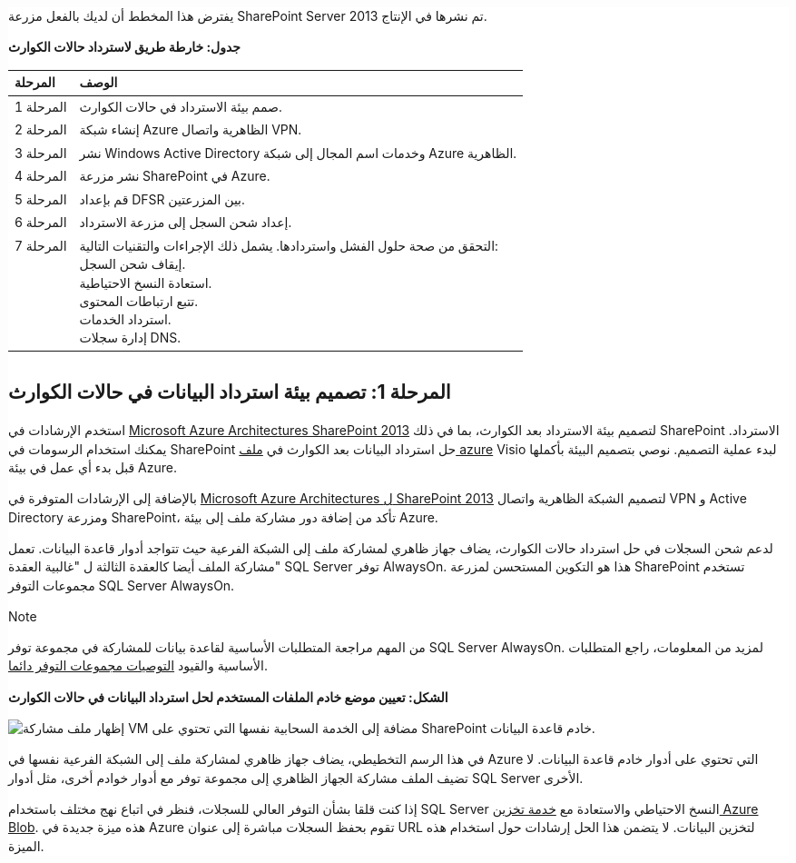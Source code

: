 يفترض هذا المخطط أن لديك بالفعل مزرعة SharePoint Server 2013 تم نشرها في الإنتاج.
  
**جدول: خارطة طريق لاسترداد حالات الكوارث**

|**المرحلة**|**الوصف**|
|:-----|:-----|
|المرحلة 1  <br/> |صمم بيئة الاسترداد في حالات الكوارث.  <br/> |
|المرحلة 2  <br/> |إنشاء شبكة Azure الظاهرية واتصال VPN.  <br/> |
|المرحلة 3  <br/> |نشر Windows Active Directory وخدمات اسم المجال إلى شبكة Azure الظاهرية.  <br/> |
|المرحلة 4  <br/> |نشر مزرعة SharePoint في Azure.  <br/> |
|المرحلة 5  <br/> |قم بإعداد DFSR بين المزرعتين.  <br/> |
|المرحلة 6  <br/> |إعداد شحن السجل إلى مزرعة الاسترداد.  <br/> |
|المرحلة 7  <br/> | التحقق من صحة حلول الفشل واستردادها. يشمل ذلك الإجراءات والتقنيات التالية: <br/>  إيقاف شحن السجل. <br/>  استعادة النسخ الاحتياطية. <br/>  تتبع ارتباطات المحتوى. <br/>  استرداد الخدمات. <br/>  إدارة سجلات DNS. <br/> |
   
## <a name="phase-1-design-the-disaster-recovery-environment"></a>المرحلة 1: تصميم بيئة استرداد البيانات في حالات الكوارث

استخدم الإرشادات في [Microsoft Azure Architectures SharePoint 2013](microsoft-azure-architectures-for-sharepoint-2013.md) لتصميم بيئة الاسترداد بعد الكوارث، بما في ذلك SharePoint الاسترداد. يمكنك استخدام الرسومات في SharePoint حل استرداد البيانات بعد الكوارث في [ملف azure](https://go.microsoft.com/fwlink/p/?LinkId=392554) Visio لبدء عملية التصميم. نوصي بتصميم البيئة بأكملها قبل بدء أي عمل في بيئة Azure.
  
بالإضافة إلى الإرشادات المتوفرة في [Microsoft Azure Architectures ل SharePoint 2013](microsoft-azure-architectures-for-sharepoint-2013.md) لتصميم الشبكة الظاهرية واتصال VPN و Active Directory ومزرعة SharePoint، تأكد من إضافة دور مشاركة ملف إلى بيئة Azure.
  
لدعم شحن السجلات في حل استرداد حالات الكوارث، يضاف جهاز ظاهري لمشاركة ملف إلى الشبكة الفرعية حيث تتواجد أدوار قاعدة البيانات. تعمل مشاركة الملف أيضا كالعقدة الثالثة ل "غالبية العقدة" SQL Server توفر AlwaysOn. هذا هو التكوين المستحسن لمزرعة SharePoint تستخدم مجموعات التوفر SQL Server AlwaysOn. 
  
> [!NOTE]
> من المهم مراجعة المتطلبات الأساسية لقاعدة بيانات للمشاركة في مجموعة توفر SQL Server AlwaysOn. لمزيد من المعلومات، راجع المتطلبات الأساسية والقيود [التوصيات مجموعات التوفر دائما](/sql/database-engine/availability-groups/windows/prereqs-restrictions-recommendations-always-on-availability). 
  
**الشكل: تعيين موضع خادم الملفات المستخدم لحل استرداد البيانات في حالات الكوارث**

![إظهار ملف مشاركة VM مضافة إلى الخدمة السحابية نفسها التي تحتوي على SharePoint خادم قاعدة البيانات.](../media/AZenv-FSforDFSRandWSFC.png)
  
في هذا الرسم التخطيطي، يضاف جهاز ظاهري لمشاركة ملف إلى الشبكة الفرعية نفسها في Azure التي تحتوي على أدوار خادم قاعدة البيانات. لا تضيف الملف مشاركة الجهاز الظاهري إلى مجموعة توفر مع أدوار خوادم أخرى، مثل أدوار SQL Server الأخرى.
  
إذا كنت قلقا بشأن التوفر العالي للسجلات، فنظر في اتباع نهج مختلف باستخدام SQL Server النسخ الاحتياطي والاستعادة مع [خدمة تخزين Azure Blob](/sql/relational-databases/backup-restore/sql-server-backup-and-restore-with-microsoft-azure-blob-storage-service). هذه ميزة جديدة في Azure تقوم بحفظ السجلات مباشرة إلى عنوان URL لتخزين البيانات. لا يتضمن هذا الحل إرشادات حول استخدام هذه الميزة.
  